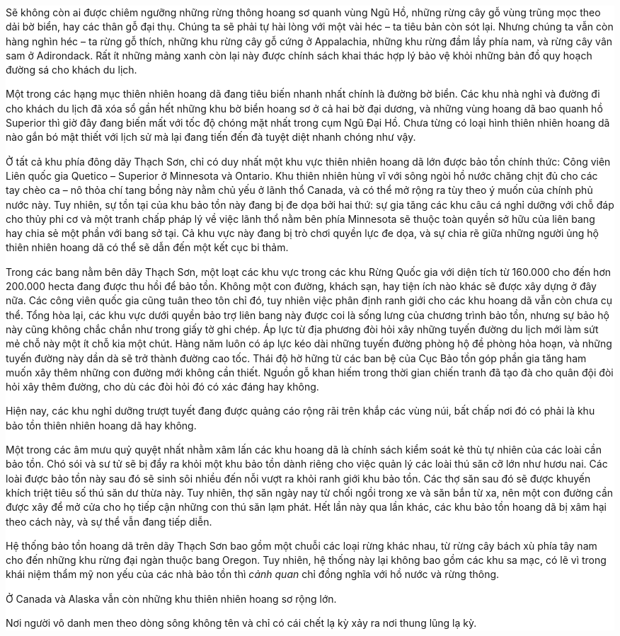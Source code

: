 Sẽ không còn ai được chiêm ngưỡng những rừng thông hoang sơ quanh vùng Ngũ Hồ, những rừng cây gỗ vùng trũng mọc theo dải bờ biển, hay các thân gỗ đại thụ. Chúng ta sẽ phải tự hài lòng với một vài héc – ta tiêu bản còn sót lại. Nhưng chúng ta vẫn còn hàng nghìn héc – ta rừng gỗ thích, những khu rừng cây gỗ cứng ở Appalachia, những khu rừng đầm lầy phía nam, và rừng cây vân sam ở Adirondack. Rất ít những mảng xanh còn lại này được chính sách khai thác hợp lý bảo vệ khỏi những bản đồ quy hoạch đường sá cho khách du lịch.

Một trong các hạng mục thiên nhiên hoang dã đang tiêu biến nhanh nhất chính là đường bờ biển. Các khu nhà nghỉ và đường đi cho khách du lịch đã xóa sổ gần hết những khu bờ biển hoang sơ ở cả hai bờ đại dương, và những vùng hoang dã bao quanh hồ Superior thì giờ đây đang biến mất với tốc độ chóng mặt nhất trong cụm Ngũ Đại Hồ. Chưa từng có loại hình thiên nhiên hoang dã nào gắn bó mật thiết với lịch sử mà lại đang tiến đến đà tuyệt diệt nhanh chóng như vậy.

Ở tất cả khu phía đông dãy Thạch Sơn, chỉ có duy nhất một khu vực thiên nhiên hoang dã lớn được bảo tồn chính thức: Công viên Liên quốc gia Quetico – Superior ở Minnesota và Ontario. Khu thiên nhiên hùng vĩ với sông ngòi hồ nước chăng chịt đủ cho các tay chèo ca – nô thỏa chí tang bồng này nằm chủ yếu ở lãnh thổ Canada, và có thể mở rộng ra tùy theo ý muốn của chính phủ nước này. Tuy nhiên, sự tồn tại của khu bảo tồn này đang bị đe dọa bởi hai thứ: sự gia tăng các khu câu cá nghỉ dưỡng với chỗ đáp cho thủy phi cơ và một tranh chấp pháp lý về việc lãnh thổ nằm bên phía Minnesota sẽ thuộc toàn quyền sở hữu của liên bang hay chia sẻ một phần với bang sở tại. Cả khu vực này đang bị trò chơi quyền lực đe dọa, và sự chia rẽ giữa những người ủng hộ thiên nhiên hoang dã có thể sẽ dẫn đến một kết cục bi thảm.

Trong các bang nằm bên dãy Thạch Sơn, một loạt các khu vực trong các khu Rừng Quốc gia với diện tích từ 160.000 cho đến hơn 200.000 hecta đang được thu hồi để bảo tồn. Không một con đường, khách sạn, hay tiện ích nào khác sẽ được xây dựng ở đây nữa. Các công viên quốc gia cũng tuân theo tôn chỉ đó, tuy nhiên việc phân định ranh giới cho các khu hoang dã vẫn còn chưa cụ thể. Tổng hòa lại, các khu vực dưới quyền bảo trợ liên bang này được coi là sống lưng của chương trình bảo tồn, nhưng sự bảo hộ này cũng không chắc chắn như trong giấy tờ ghi chép. Áp lực từ địa phương đòi hỏi xây những tuyến đường du lịch mới làm sứt mẻ chỗ này một ít chỗ kia một chút. Hàng năm luôn có áp lực kéo dài những tuyến đường phòng hộ đề phòng hỏa hoạn, và những tuyến đường này dần dà sẽ trở thành đường cao tốc. Thái độ hờ hững từ các ban bệ của Cục Bảo tồn góp phần gia tăng ham muốn xây thêm những con đường mới không cần thiết. Nguồn gỗ khan hiếm trong thời gian chiến tranh đã tạo đà cho quân đội đòi hỏi xây thêm đường, cho dù các đòi hỏi đó có xác đáng hay không.

Hiện nay, các khu nghỉ dưỡng trượt tuyết đang được quảng cáo rộng rãi trên khắp các vùng núi, bất chấp nơi đó có phải là khu bảo tồn thiên nhiên hoang dã hay không.

Một trong các âm mưu quỷ quyệt nhất nhằm xâm lấn các khu hoang dã là chính sách kiểm soát kẻ thù tự nhiên của các loài cần bảo tồn. Chó sói và sư tử sẽ bị đẩy ra khỏi một khu bảo tồn dành riêng cho việc quản lý các loài thú săn cỡ lớn như hươu nai. Các loài được bảo tồn này sau đó sẽ sinh sôi nhiều đến nỗi vượt ra khỏi ranh giới khu bảo tồn. Các thợ săn sau đó sẽ được khuyến khích triệt tiêu số thú săn dư thừa này. Tuy nhiên, thợ săn ngày nay từ chối ngồi trong xe và săn bắn từ xa, nên một con đường cần được xây để mở cửa cho họ tiếp cận những con thú săn lạm phát. Hết lần này qua lần khác, các khu bảo tồn hoang dã bị xâm hại theo cách này, và sự thể vẫn đang tiếp diễn.

Hệ thống bảo tồn hoang dã trên dãy Thạch Sơn bao gồm một chuỗi các loại rừng khác nhau, từ rừng cây bách xù phía tây nam cho đến những khu rừng đại ngàn thuộc bang Oregon. Tuy nhiên, hệ thống này lại không bao gồm các khu sa mạc, có lẽ vì trong khái niệm thẩm mỹ non yếu của các nhà bảo tồn thì _cảnh quan_ chỉ đồng nghĩa với hồ nước và rừng thông.

Ở Canada và Alaska vẫn còn những khu thiên nhiên hoang sơ rộng lớn.

Nơi người vô danh men theo dòng sông không tên và chỉ có cái chết lạ kỳ xảy ra nơi thung lũng lạ kỳ.

